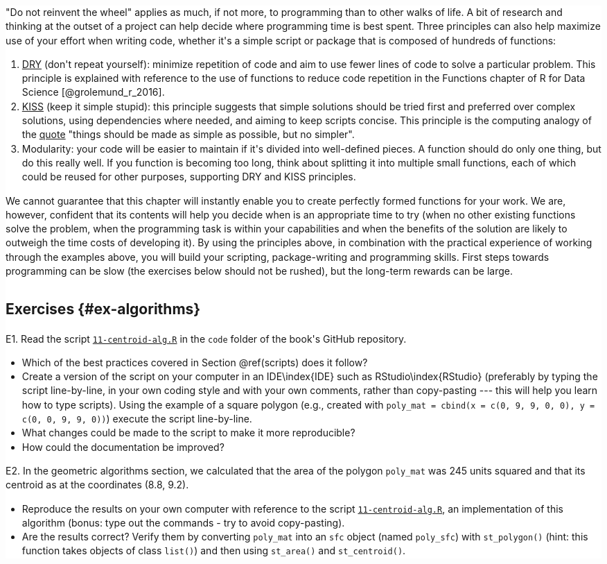 "Do not reinvent the wheel" applies as much, if not more, to programming than to other walks of life.
A bit of research and thinking at the outset of a project can help decide where programming time is best spent.
Three principles can also help maximize use of your effort when writing code, whether it's a simple script or package that is composed of hundreds of functions:

1. [DRY](https://en.wikipedia.org/wiki/Don%27t_repeat_yourself) (don't repeat yourself): minimize repetition of code and aim to use fewer lines of code to solve a particular problem.
This principle is explained with reference to the use of functions to reduce code repetition in the Functions chapter of R for Data Science [@grolemund_r_2016].
2. [KISS](https://en.wikipedia.org/wiki/KISS_principle) (keep it simple stupid): this principle suggests that simple solutions should be tried first and preferred over complex solutions, using dependencies where needed, and aiming to keep scripts concise. 
This principle is the computing analogy of the [quote](https://www.nature.com/articles/d41586-018-05004-4) "things should be made as simple as possible, but no simpler".
3. Modularity: your code will be easier to maintain if it's divided into well-defined pieces.
A function should do only one thing, but do this really well.
If you function is becoming too long, think about splitting it into multiple small functions, each of which could be reused for other purposes, supporting DRY and KISS principles.

We cannot guarantee that this chapter will instantly enable you to create perfectly formed functions for your work.
We are, however, confident that its contents will help you decide when is an appropriate time to try (when no other existing functions solve the problem, when the programming task is within your capabilities and when the benefits of the solution are likely to outweigh the time costs of developing it).
By using the principles above, in combination with the practical experience of working through the examples above, you will build your scripting, package-writing and programming skills.
First steps towards programming can be slow (the exercises below should not be rushed), but the long-term rewards can be large.

## Exercises {#ex-algorithms}


E1. Read the script [`11-centroid-alg.R`](https://github.com/geocompx/geocompr/blob/main/code/11-centroid-alg.R) in the `code` folder of the book's GitHub repository.

  - Which of the best practices covered in Section \@ref(scripts) does it follow?
  - Create a version of the script on your computer in an IDE\index{IDE} such as RStudio\index{RStudio} (preferably by typing the script line-by-line, in your own coding style and with your own comments, rather than copy-pasting --- this will help you learn how to type scripts). Using the example of a square polygon (e.g., created with `poly_mat = cbind(x = c(0, 9, 9, 0, 0), y = c(0, 0, 9, 9, 0))`) execute the script line-by-line.
  - What changes could be made to the script to make it more reproducible?
  - How could the documentation be improved?




E2. In the geometric algorithms section, we calculated that the area of the polygon `poly_mat` was 245 units squared and that its centroid as at the coordinates (8.8, 9.2).

  - Reproduce the results on your own computer with reference to the script [`11-centroid-alg.R`](https://github.com/geocompx/geocompr/blob/main/code/11-centroid-alg.R), an implementation of this algorithm (bonus: type out the commands - try to avoid copy-pasting).
  - Are the results correct? Verify them by converting `poly_mat` into an `sfc` object (named `poly_sfc`) with `st_polygon()` (hint: this function takes objects of class `list()`) and then using `st_area()` and `st_centroid()`.

